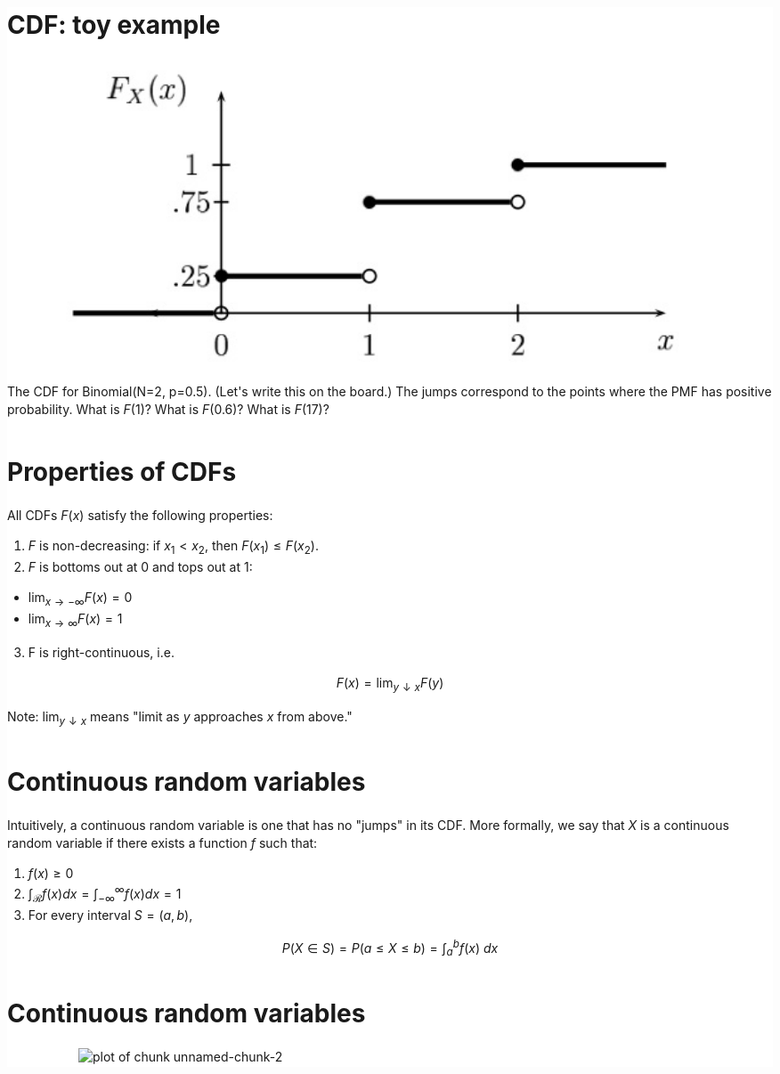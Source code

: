 
CDF: toy example
======

<img src="fig/CDFtoy.jpg" title="plot of chunk unnamed-chunk-1" alt="plot of chunk unnamed-chunk-1" width="750px" style="display: block; margin: auto;" />

The CDF for Binomial(N=2, p=0.5).  (Let's write this on the board.) The jumps correspond to the points where the PMF has positive probability.  What is $F(1)$?  What is $F(0.6)?$  What is $F(17)$?  


Properties of CDFs
======

All CDFs $F(x)$ satisfy the following properties:  
  1. $F$ is non-decreasing: if $x_1 < x_2$, then $F(x_1) \leq F(x_2)$.  
  2. $F$ is bottoms out at 0 and tops out at 1: 
   - $\lim_{x \to -\infty} F(x) = 0$  
   - $\lim_{x \to \infty} F(x) = 1$  
  3. F is right-continuous, i.e.
  
  $$
  F(x) = \lim_{y \downarrow x} F(y)  
  $$
  
  Note: $\lim_{y \downarrow x}$ means "limit as $y$ approaches $x$ from above."



Continuous random variables  
======

Intuitively, a continuous random variable is one that has no "jumps" in its CDF.  More formally, we say that $X$ is a continuous random variable if there exists a function $f$ such that:  
  1. $f(x) \geq 0$  
  2. $\int_{\mathcal{R}}  f(x) dx =  \int_{-\infty}^\infty f(x) dx = 1$
  3. For every interval $S = (a,b)$,

$$
P(X \in S) = P(a \leq X \leq b) = \int_a^b f(x) \ dx
$$

Continuous random variables  
======

<img src="fig/density_cartoon.png" title="plot of chunk unnamed-chunk-2" alt="plot of chunk unnamed-chunk-2" width="700px" style="display: block; margin: auto;" />
